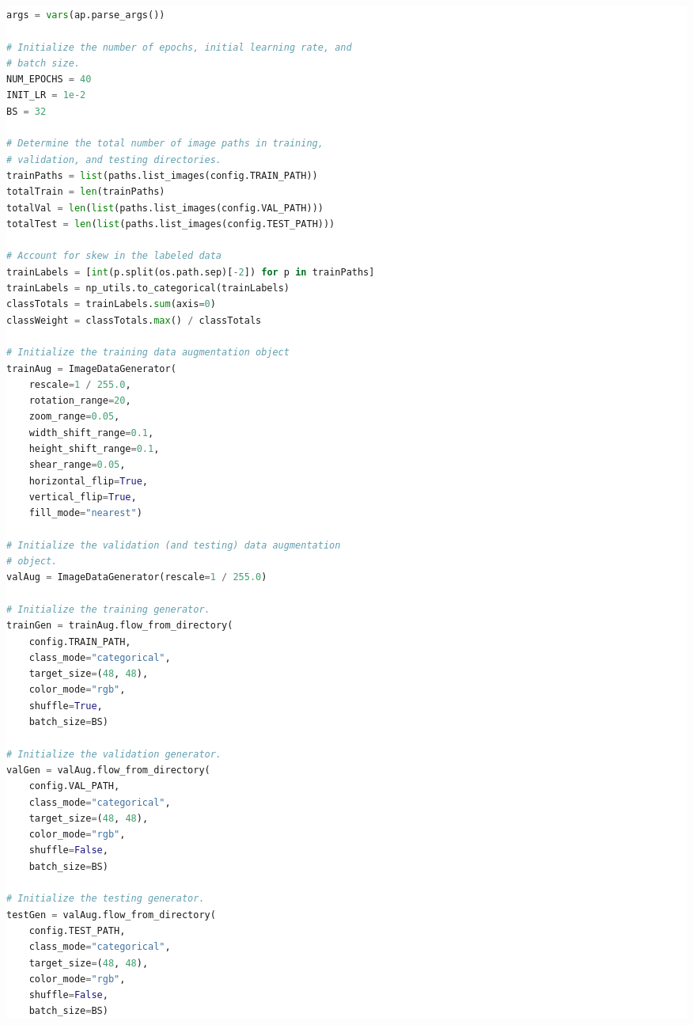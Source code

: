 ```py
args = vars(ap.parse_args())

# Initialize the number of epochs, initial learning rate, and
# batch size.
NUM_EPOCHS = 40
INIT_LR = 1e-2
BS = 32

# Determine the total number of image paths in training,
# validation, and testing directories.
trainPaths = list(paths.list_images(config.TRAIN_PATH))
totalTrain = len(trainPaths)
totalVal = len(list(paths.list_images(config.VAL_PATH)))
totalTest = len(list(paths.list_images(config.TEST_PATH)))

# Account for skew in the labeled data
trainLabels = [int(p.split(os.path.sep)[-2]) for p in trainPaths]
trainLabels = np_utils.to_categorical(trainLabels)
classTotals = trainLabels.sum(axis=0)
classWeight = classTotals.max() / classTotals

# Initialize the training data augmentation object
trainAug = ImageDataGenerator(
    rescale=1 / 255.0,
    rotation_range=20,
    zoom_range=0.05,
    width_shift_range=0.1,
    height_shift_range=0.1,
    shear_range=0.05,
    horizontal_flip=True,
    vertical_flip=True,
    fill_mode="nearest")

# Initialize the validation (and testing) data augmentation
# object.
valAug = ImageDataGenerator(rescale=1 / 255.0)

# Initialize the training generator.
trainGen = trainAug.flow_from_directory(
    config.TRAIN_PATH,
    class_mode="categorical",
    target_size=(48, 48),
    color_mode="rgb",
    shuffle=True,
    batch_size=BS)

# Initialize the validation generator.
valGen = valAug.flow_from_directory(
    config.VAL_PATH,
    class_mode="categorical",
    target_size=(48, 48),
    color_mode="rgb",
    shuffle=False,
    batch_size=BS)

# Initialize the testing generator.
testGen = valAug.flow_from_directory(
    config.TEST_PATH,
    class_mode="categorical",
    target_size=(48, 48),
    color_mode="rgb",
    shuffle=False,
    batch_size=BS)
```